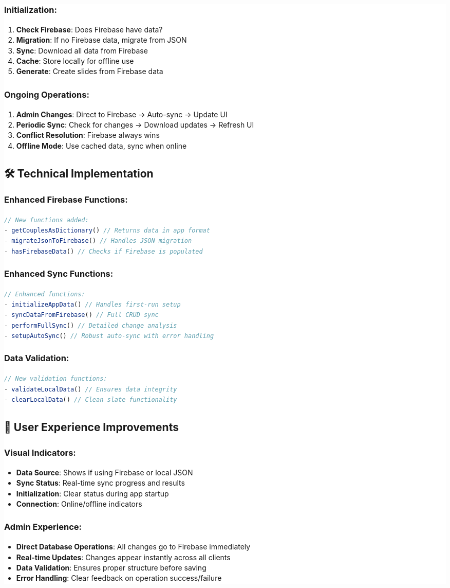 ### **Initialization:**
1. **Check Firebase**: Does Firebase have data?
2. **Migration**: If no Firebase data, migrate from JSON
3. **Sync**: Download all data from Firebase
4. **Cache**: Store locally for offline use
5. **Generate**: Create slides from Firebase data

### **Ongoing Operations:**
1. **Admin Changes**: Direct to Firebase → Auto-sync → Update UI
2. **Periodic Sync**: Check for changes → Download updates → Refresh UI
3. **Conflict Resolution**: Firebase always wins
4. **Offline Mode**: Use cached data, sync when online

## 🛠 **Technical Implementation**

### **Enhanced Firebase Functions:**
```javascript
// New functions added:
- getCouplesAsDictionary() // Returns data in app format
- migrateJsonToFirebase() // Handles JSON migration
- hasFirebaseData() // Checks if Firebase is populated
```

### **Enhanced Sync Functions:**
```javascript
// Enhanced functions:
- initializeAppData() // Handles first-run setup
- syncDataFromFirebase() // Full CRUD sync
- performFullSync() // Detailed change analysis
- setupAutoSync() // Robust auto-sync with error handling
```

### **Data Validation:**
```javascript
// New validation functions:
- validateLocalData() // Ensures data integrity
- clearLocalData() // Clean slate functionality
```

## 📱 **User Experience Improvements**

### **Visual Indicators:**
- **Data Source**: Shows if using Firebase or local JSON
- **Sync Status**: Real-time sync progress and results
- **Initialization**: Clear status during app startup
- **Connection**: Online/offline indicators

### **Admin Experience:**
- **Direct Database Operations**: All changes go to Firebase immediately
- **Real-time Updates**: Changes appear instantly across all clients
- **Data Validation**: Ensures proper structure before saving
- **Error Handling**: Clear feedback on operation success/failure
